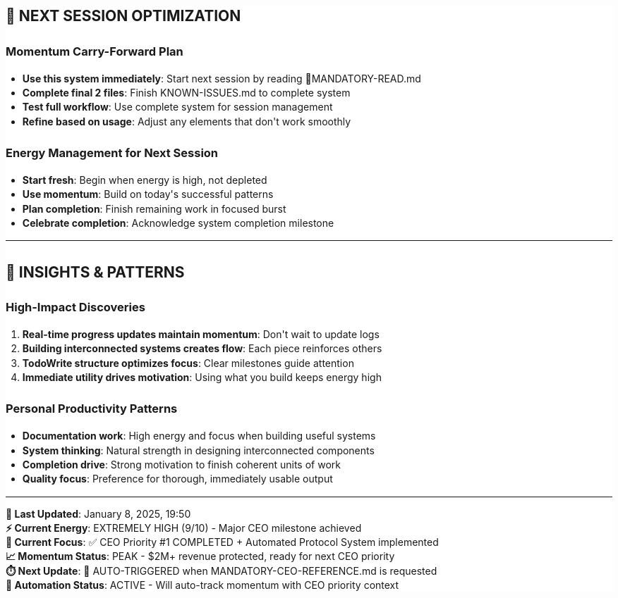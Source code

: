 
## 🎯 **NEXT SESSION OPTIMIZATION**

### **Momentum Carry-Forward Plan**
- **Use this system immediately**: Start next session by reading 🚨MANDATORY-READ.md
- **Complete final 2 files**: Finish KNOWN-ISSUES.md to complete system
- **Test full workflow**: Use complete system for session management
- **Refine based on usage**: Adjust any elements that don't work smoothly

### **Energy Management for Next Session**
- **Start fresh**: Begin when energy is high, not depleted
- **Use momentum**: Build on today's successful patterns
- **Plan completion**: Finish remaining work in focused burst
- **Celebrate completion**: Acknowledge system completion milestone

---

## 📝 **INSIGHTS & PATTERNS**

### **High-Impact Discoveries**
1. **Real-time progress updates maintain momentum**: Don't wait to update logs
2. **Building interconnected systems creates flow**: Each piece reinforces others
3. **TodoWrite structure optimizes focus**: Clear milestones guide attention
4. **Immediate utility drives motivation**: Using what you build keeps energy high

### **Personal Productivity Patterns**
- **Documentation work**: High energy and focus when building useful systems
- **System thinking**: Natural strength in designing interconnected components
- **Completion drive**: Strong motivation to finish coherent units of work
- **Quality focus**: Preference for thorough, immediately usable output

---

**🔄 Last Updated**: January 8, 2025, 19:50  
**⚡ Current Energy**: EXTREMELY HIGH (9/10) - Major CEO milestone achieved  
**🎯 Current Focus**: ✅ CEO Priority #1 COMPLETED + Automated Protocol System implemented  
**📈 Momentum Status**: PEAK - $2M+ revenue protected, ready for next CEO priority  
**⏱️ Next Update**: 🤖 AUTO-TRIGGERED when MANDATORY-CEO-REFERENCE.md is requested  
**🤖 Automation Status**: ACTIVE - Will auto-track momentum with CEO priority context